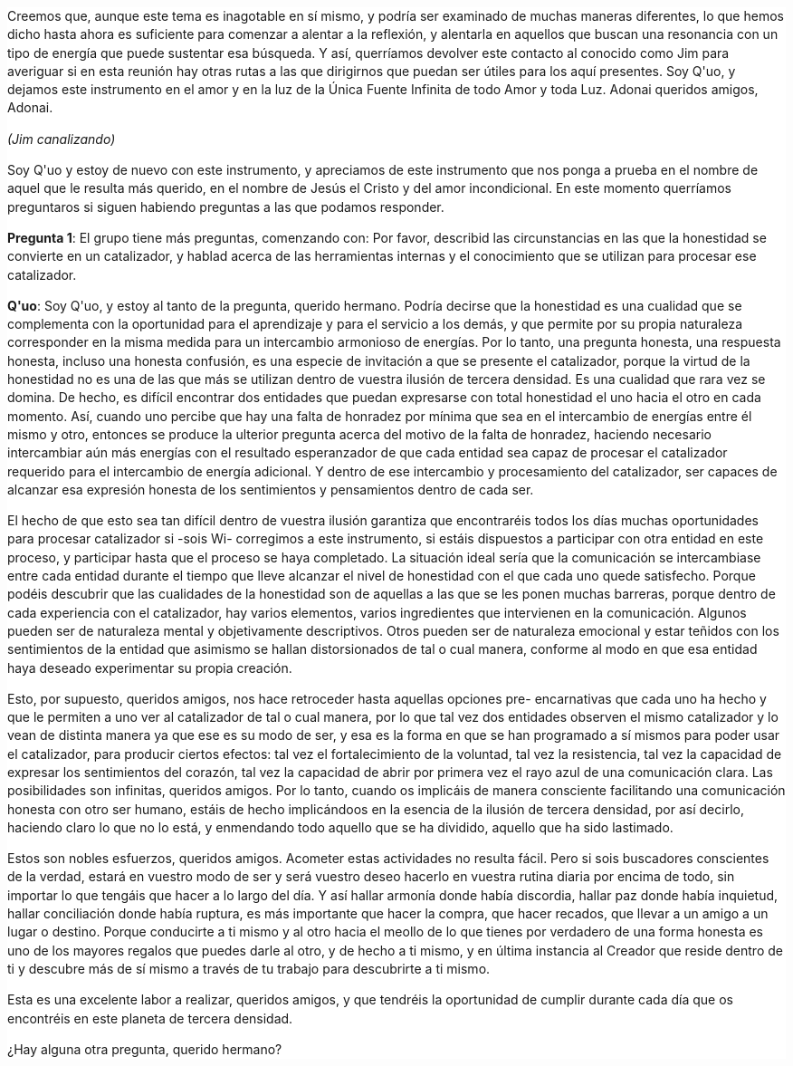 <p>Creemos que, aunque este tema es inagotable en sí mismo, y podría ser examinado de muchas maneras diferentes, lo que hemos dicho hasta ahora es suficiente para comenzar a alentar a la reflexión, y alentarla en aquellos que buscan una resonancia con un tipo de energía que puede sustentar esa búsqueda. Y así, querríamos devolver este contacto al conocido como Jim para averiguar si en esta reunión hay otras rutas a las que dirigirnos que puedan ser útiles para los aquí presentes. Soy Q'uo, y dejamos este instrumento en el amor y en la luz de la Única Fuente Infinita de todo Amor y toda Luz. Adonai queridos amigos, Adonai.</p>
<p><em>(Jim canalizando)</em></p>
<p>Soy Q'uo y estoy de nuevo con este instrumento, y apreciamos de este instrumento que nos ponga a prueba en el nombre de aquel que le resulta más querido, en el nombre de Jesús el Cristo y del amor incondicional. En este momento querríamos preguntaros si siguen habiendo preguntas a las que podamos responder.</p>
<p><strong>Pregunta 1</strong>: El grupo tiene más preguntas, comenzando con: Por favor, describid las circunstancias en las que la honestidad se convierte en un catalizador, y hablad acerca de las herramientas internas y el conocimiento que se utilizan para procesar ese catalizador.</p>
<p><strong>Q'uo</strong>: Soy Q'uo, y estoy al tanto de la pregunta, querido hermano. Podría decirse que la honestidad es una cualidad que se complementa con la oportunidad para el aprendizaje y para el servicio a los demás, y que permite por su propia naturaleza corresponder en la misma medida para un intercambio armonioso de energías. Por lo tanto, una pregunta honesta, una respuesta honesta, incluso una honesta confusión, es una especie de invitación a que se presente el catalizador, porque la virtud de la honestidad no es una de las que más se utilizan dentro de vuestra ilusión de tercera densidad. Es una cualidad que rara vez se domina. De hecho, es difícil encontrar dos entidades que puedan expresarse con total honestidad el uno hacia el otro en cada momento. Así, cuando uno percibe que hay una falta de honradez por mínima que sea en el intercambio de energías entre él mismo y otro, entonces se produce la ulterior pregunta acerca  del motivo de la falta de honradez, haciendo necesario intercambiar aún más energías con el resultado esperanzador de que cada entidad sea capaz de procesar el catalizador requerido para el intercambio de energía adicional. Y dentro de ese intercambio y procesamiento del catalizador, ser capaces de alcanzar esa expresión honesta de los sentimientos y pensamientos dentro de cada ser.</p>
<p>El hecho de que esto sea tan difícil dentro de vuestra ilusión garantiza que encontraréis todos los días muchas oportunidades para procesar catalizador si -sois Wi- corregimos a este instrumento, si estáis dispuestos a participar con otra entidad en este proceso, y participar hasta que el proceso se haya completado. La situación ideal sería que la comunicación se intercambiase entre cada entidad durante el tiempo que lleve alcanzar el nivel de honestidad con el que cada uno quede satisfecho. Porque podéis descubrir que las cualidades de la honestidad son de aquellas a las que se les ponen muchas barreras, porque dentro de cada experiencia con el catalizador, hay varios elementos, varios ingredientes que intervienen en la comunicación. Algunos pueden ser de naturaleza mental y objetivamente descriptivos. Otros pueden ser de naturaleza emocional y estar teñidos con los sentimientos de la entidad que asimismo se hallan distorsionados de tal o cual manera, conforme al modo en que esa entidad haya deseado experimentar su propia creación.</p>
<p>Esto, por supuesto, queridos amigos, nos hace retroceder hasta aquellas opciones pre- encarnativas que cada uno ha hecho y que le permiten a uno ver al catalizador de tal o cual  manera, por lo que tal vez dos entidades observen el mismo catalizador y lo vean de distinta manera ya que ese es su modo de ser, y esa es la forma en que se han programado a sí mismos para poder usar el catalizador, para producir ciertos efectos: tal vez el fortalecimiento de la voluntad, tal vez la resistencia, tal vez la capacidad de expresar los sentimientos del corazón, tal vez la capacidad de abrir por primera vez el rayo azul de una comunicación clara. Las posibilidades son infinitas, queridos amigos. Por lo tanto, cuando os implicáis de manera consciente facilitando una comunicación honesta con otro ser humano, estáis de hecho implicándoos en la esencia de la ilusión de tercera densidad, por así decirlo, haciendo claro lo que no lo está, y enmendando todo aquello que se ha dividido, aquello que ha sido lastimado.</p>
<p>Estos son nobles esfuerzos, queridos amigos. Acometer estas actividades no resulta fácil. Pero si sois buscadores conscientes de la verdad, estará en vuestro modo de ser y será vuestro deseo hacerlo en vuestra rutina diaria por encima de todo, sin importar lo que tengáis que hacer a lo largo del día. Y así hallar armonía donde había discordia, hallar paz donde había inquietud, hallar conciliación donde había ruptura, es más importante que hacer la compra, que hacer recados, que llevar a un amigo a un lugar o destino. Porque conducirte a ti mismo y al otro hacia el meollo de lo que tienes por verdadero de una forma honesta es uno de los mayores regalos que puedes darle al otro, y de hecho a ti mismo, y en última instancia al Creador que reside dentro de ti y descubre más de sí mismo a través de tu trabajo para descubrirte a ti mismo.</p>
<p>Esta es una excelente labor a realizar, queridos amigos, y que tendréis la oportunidad de cumplir durante cada día que os encontréis en este planeta de tercera densidad.</p>
<p>¿Hay alguna otra pregunta, querido hermano?</p>